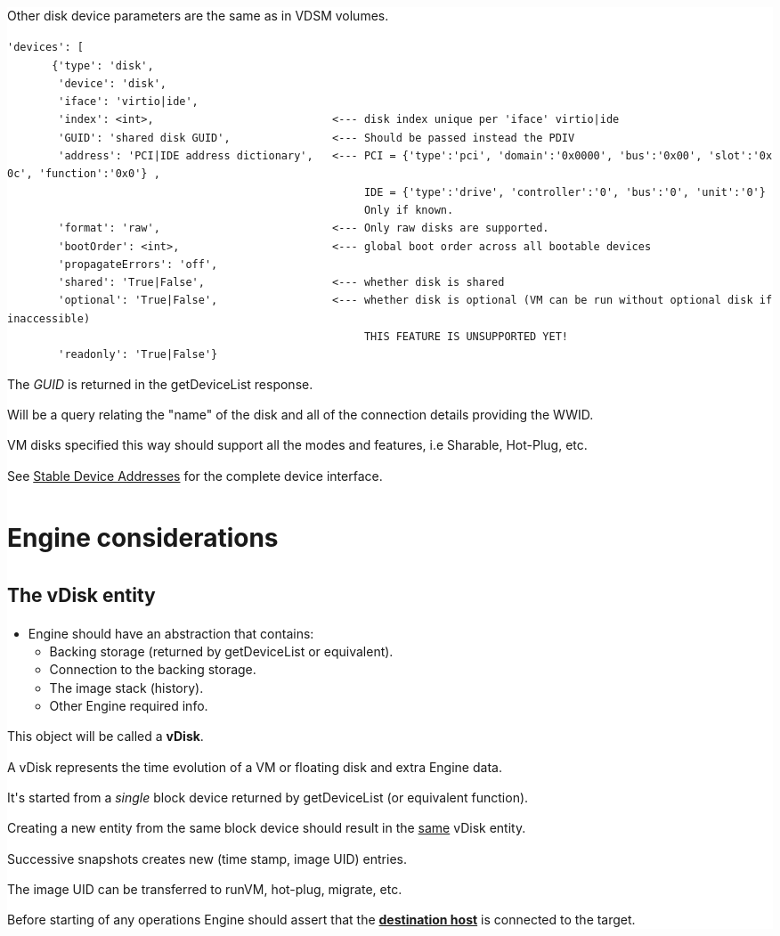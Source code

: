 Other disk device parameters are the same as in VDSM volumes.

    'devices': [   
           {'type': 'disk',
            'device': 'disk',
            'iface': 'virtio|ide',
            'index': <int>,                            <--- disk index unique per 'iface' virtio|ide
            'GUID': 'shared disk GUID',                <--- Should be passed instead the PDIV
            'address': 'PCI|IDE address dictionary',   <--- PCI = {'type':'pci', 'domain':'0x0000', 'bus':'0x00', 'slot':'0x0c', 'function':'0x0'} ,  
                                                            IDE = {'type':'drive', 'controller':'0', 'bus':'0', 'unit':'0'}
                                                            Only if known.
            'format': 'raw',                           <--- Only raw disks are supported.
            'bootOrder': <int>,                        <--- global boot order across all bootable devices
            'propagateErrors': 'off',
            'shared': 'True|False',                    <--- whether disk is shared
            'optional': 'True|False',                  <--- whether disk is optional (VM can be run without optional disk if inaccessible)
                                                            THIS FEATURE IS UNSUPPORTED YET!
            'readonly': 'True|False'}

The *GUID* is returned in the getDeviceList response.

Will be a query relating the "name" of the disk and all of the connection details providing the WWID.

VM disks specified this way should support all the modes and features, i.e Sharable, Hot-Plug, etc.

See [Stable Device Addresses](Features/Design/StableDeviceAddresses) for the complete device interface.

# Engine considerations

## The vDisk entity

*   Engine should have an abstraction that contains:
    -   Backing storage (returned by getDeviceList or equivalent).
    -   Connection to the backing storage.
    -   The image stack (history).
    -   Other Engine required info.

This object will be called a **vDisk**.

A vDisk represents the time evolution of a VM or floating disk and extra Engine data.

It's started from a *single* block device returned by getDeviceList (or equivalent function).

Creating a new entity from the same block device should result in the [same](#Notes) vDisk entity.

Successive snapshots creates new (time stamp, image UID) entries.

The image UID can be transferred to runVM, hot-plug, migrate, etc.

Before starting of any operations Engine should assert that the [**destination host**](#Notes) is connected to the target.
